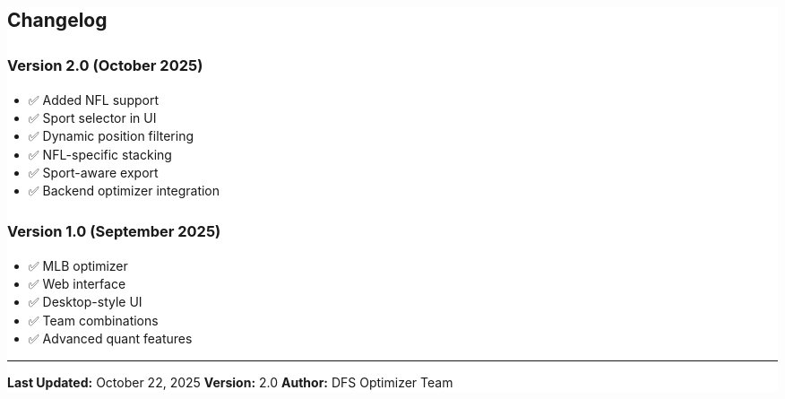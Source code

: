 ## Changelog

### Version 2.0 (October 2025)
- ✅ Added NFL support
- ✅ Sport selector in UI
- ✅ Dynamic position filtering
- ✅ NFL-specific stacking
- ✅ Sport-aware export
- ✅ Backend optimizer integration

### Version 1.0 (September 2025)
- ✅ MLB optimizer
- ✅ Web interface
- ✅ Desktop-style UI
- ✅ Team combinations
- ✅ Advanced quant features

---

**Last Updated:** October 22, 2025
**Version:** 2.0
**Author:** DFS Optimizer Team




